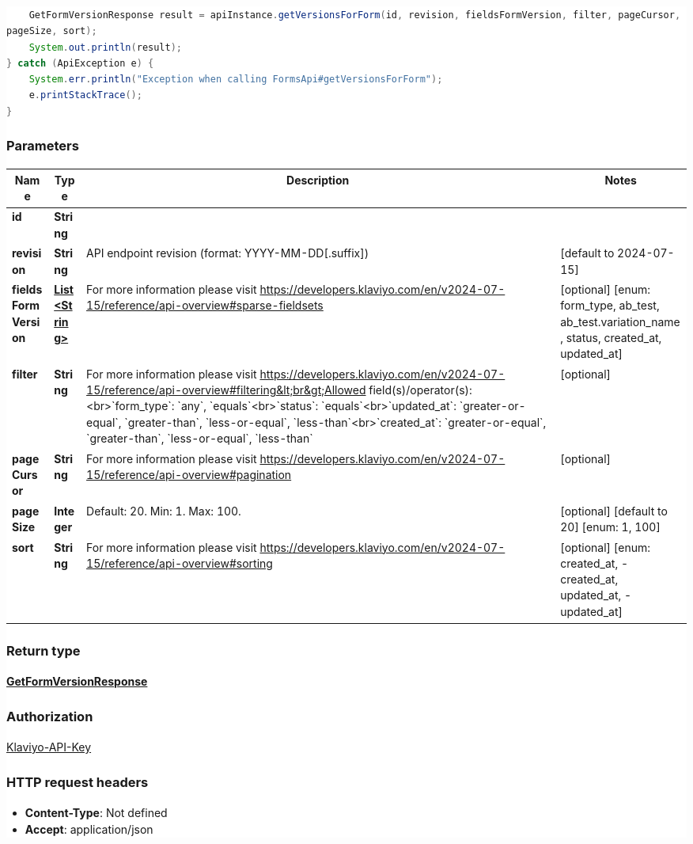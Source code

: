 ```java
    GetFormVersionResponse result = apiInstance.getVersionsForForm(id, revision, fieldsFormVersion, filter, pageCursor, pageSize, sort);
    System.out.println(result);
} catch (ApiException e) {
    System.err.println("Exception when calling FormsApi#getVersionsForForm");
    e.printStackTrace();
}
```

### Parameters

Name | Type | Description  | Notes
------------- | ------------- | ------------- | -------------
 **id** | **String**|  |
 **revision** | **String**| API endpoint revision (format: YYYY-MM-DD[.suffix]) | [default to 2024-07-15]
 **fieldsFormVersion** | [**List&lt;String&gt;**](String.md)| For more information please visit https://developers.klaviyo.com/en/v2024-07-15/reference/api-overview#sparse-fieldsets | [optional] [enum: form_type, ab_test, ab_test.variation_name, status, created_at, updated_at]
 **filter** | **String**| For more information please visit https://developers.klaviyo.com/en/v2024-07-15/reference/api-overview#filtering&lt;br&gt;Allowed field(s)/operator(s):&lt;br&gt;&#x60;form_type&#x60;: &#x60;any&#x60;, &#x60;equals&#x60;&lt;br&gt;&#x60;status&#x60;: &#x60;equals&#x60;&lt;br&gt;&#x60;updated_at&#x60;: &#x60;greater-or-equal&#x60;, &#x60;greater-than&#x60;, &#x60;less-or-equal&#x60;, &#x60;less-than&#x60;&lt;br&gt;&#x60;created_at&#x60;: &#x60;greater-or-equal&#x60;, &#x60;greater-than&#x60;, &#x60;less-or-equal&#x60;, &#x60;less-than&#x60; | [optional]
 **pageCursor** | **String**| For more information please visit https://developers.klaviyo.com/en/v2024-07-15/reference/api-overview#pagination | [optional]
 **pageSize** | **Integer**| Default: 20. Min: 1. Max: 100. | [optional] [default to 20] [enum: 1, 100]
 **sort** | **String**| For more information please visit https://developers.klaviyo.com/en/v2024-07-15/reference/api-overview#sorting | [optional] [enum: created_at, -created_at, updated_at, -updated_at]

### Return type

[**GetFormVersionResponse**](GetFormVersionResponse.md)

### Authorization

[Klaviyo-API-Key](../README.md#Klaviyo-API-Key)

### HTTP request headers

 - **Content-Type**: Not defined
 - **Accept**: application/json

